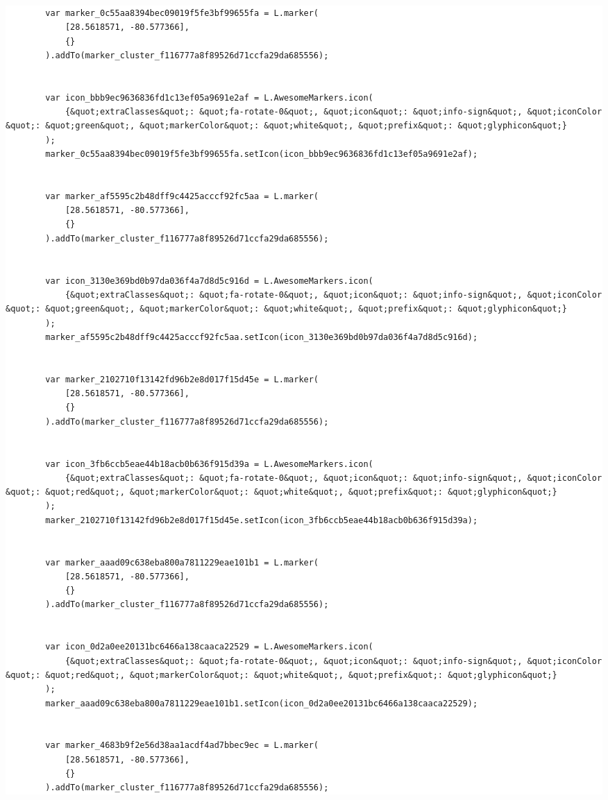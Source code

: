 
            var marker_0c55aa8394bec09019f5fe3bf99655fa = L.marker(
                [28.5618571, -80.577366],
                {}
            ).addTo(marker_cluster_f116777a8f89526d71ccfa29da685556);


            var icon_bbb9ec9636836fd1c13ef05a9691e2af = L.AwesomeMarkers.icon(
                {&quot;extraClasses&quot;: &quot;fa-rotate-0&quot;, &quot;icon&quot;: &quot;info-sign&quot;, &quot;iconColor&quot;: &quot;green&quot;, &quot;markerColor&quot;: &quot;white&quot;, &quot;prefix&quot;: &quot;glyphicon&quot;}
            );
            marker_0c55aa8394bec09019f5fe3bf99655fa.setIcon(icon_bbb9ec9636836fd1c13ef05a9691e2af);


            var marker_af5595c2b48dff9c4425acccf92fc5aa = L.marker(
                [28.5618571, -80.577366],
                {}
            ).addTo(marker_cluster_f116777a8f89526d71ccfa29da685556);


            var icon_3130e369bd0b97da036f4a7d8d5c916d = L.AwesomeMarkers.icon(
                {&quot;extraClasses&quot;: &quot;fa-rotate-0&quot;, &quot;icon&quot;: &quot;info-sign&quot;, &quot;iconColor&quot;: &quot;green&quot;, &quot;markerColor&quot;: &quot;white&quot;, &quot;prefix&quot;: &quot;glyphicon&quot;}
            );
            marker_af5595c2b48dff9c4425acccf92fc5aa.setIcon(icon_3130e369bd0b97da036f4a7d8d5c916d);


            var marker_2102710f13142fd96b2e8d017f15d45e = L.marker(
                [28.5618571, -80.577366],
                {}
            ).addTo(marker_cluster_f116777a8f89526d71ccfa29da685556);


            var icon_3fb6ccb5eae44b18acb0b636f915d39a = L.AwesomeMarkers.icon(
                {&quot;extraClasses&quot;: &quot;fa-rotate-0&quot;, &quot;icon&quot;: &quot;info-sign&quot;, &quot;iconColor&quot;: &quot;red&quot;, &quot;markerColor&quot;: &quot;white&quot;, &quot;prefix&quot;: &quot;glyphicon&quot;}
            );
            marker_2102710f13142fd96b2e8d017f15d45e.setIcon(icon_3fb6ccb5eae44b18acb0b636f915d39a);


            var marker_aaad09c638eba800a7811229eae101b1 = L.marker(
                [28.5618571, -80.577366],
                {}
            ).addTo(marker_cluster_f116777a8f89526d71ccfa29da685556);


            var icon_0d2a0ee20131bc6466a138caaca22529 = L.AwesomeMarkers.icon(
                {&quot;extraClasses&quot;: &quot;fa-rotate-0&quot;, &quot;icon&quot;: &quot;info-sign&quot;, &quot;iconColor&quot;: &quot;red&quot;, &quot;markerColor&quot;: &quot;white&quot;, &quot;prefix&quot;: &quot;glyphicon&quot;}
            );
            marker_aaad09c638eba800a7811229eae101b1.setIcon(icon_0d2a0ee20131bc6466a138caaca22529);


            var marker_4683b9f2e56d38aa1acdf4ad7bbec9ec = L.marker(
                [28.5618571, -80.577366],
                {}
            ).addTo(marker_cluster_f116777a8f89526d71ccfa29da685556);

